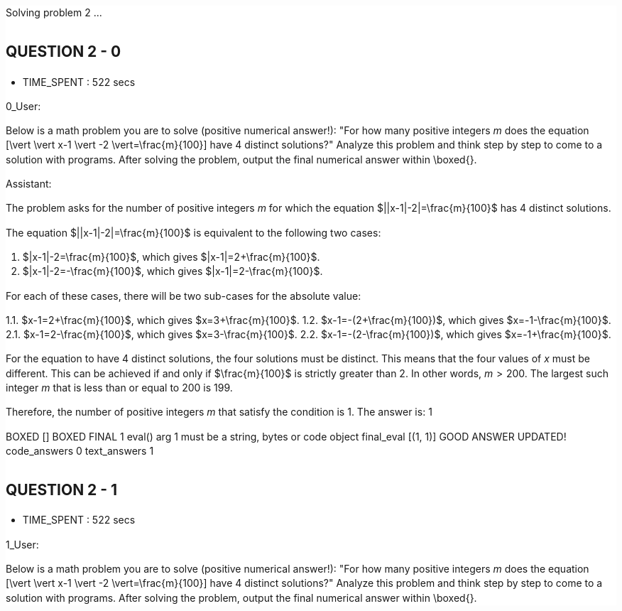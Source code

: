 Solving problem 2 ...



## QUESTION 2 - 0 
- TIME_SPENT : 522 secs

0_User:


Below is a math problem you are to solve (positive numerical answer!):
"For how many positive integers $m$ does the equation \[\vert \vert x-1 \vert -2 \vert=\frac{m}{100}\] have $4$ distinct solutions?"
Analyze this problem and think step by step to come to a solution with programs. After solving the problem, output the final numerical answer within \boxed{}.

Assistant:

 The problem asks for the number of positive integers $m$ for which the equation $||x-1|-2|=\frac{m}{100}$ has 4 distinct solutions.

The equation $||x-1|-2|=\frac{m}{100}$ is equivalent to the following two cases:
1. $|x-1|-2=\frac{m}{100}$, which gives $|x-1|=2+\frac{m}{100}$.
2. $|x-1|-2=-\frac{m}{100}$, which gives $|x-1|=2-\frac{m}{100}$.

For each of these cases, there will be two sub-cases for the absolute value:

1.1. $x-1=2+\frac{m}{100}$, which gives $x=3+\frac{m}{100}$.
1.2. $x-1=-(2+\frac{m}{100})$, which gives $x=-1-\frac{m}{100}$.
2.1. $x-1=2-\frac{m}{100}$, which gives $x=3-\frac{m}{100}$.
2.2. $x-1=-(2-\frac{m}{100})$, which gives $x=-1+\frac{m}{100}$.

For the equation to have 4 distinct solutions, the four solutions must be distinct. This means that the four values of $x$ must be different. This can be achieved if and only if $\frac{m}{100}$ is strictly greater than 2. In other words, $m > 200$. The largest such integer $m$ that is less than or equal to 200 is 199.

Therefore, the number of positive integers $m$ that satisfy the condition is 1. The answer is: $1$

BOXED []
BOXED FINAL 1
eval() arg 1 must be a string, bytes or code object final_eval
[(1, 1)]
GOOD ANSWER UPDATED!
code_answers 0 text_answers 1



## QUESTION 2 - 1 
- TIME_SPENT : 522 secs

1_User:


Below is a math problem you are to solve (positive numerical answer!):
"For how many positive integers $m$ does the equation \[\vert \vert x-1 \vert -2 \vert=\frac{m}{100}\] have $4$ distinct solutions?"
Analyze this problem and think step by step to come to a solution with programs. After solving the problem, output the final numerical answer within \boxed{}.
